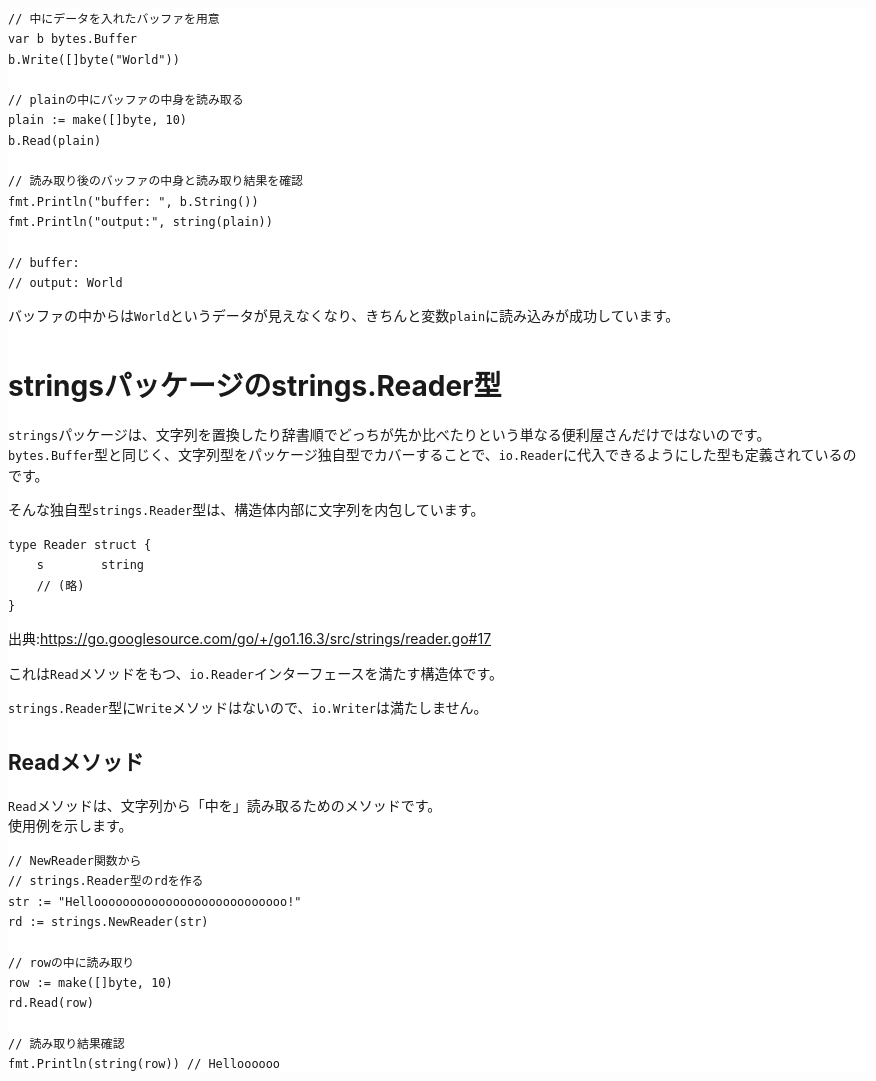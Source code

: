
``` language-go
// 中にデータを入れたバッファを用意
var b bytes.Buffer
b.Write([]byte("World"))

// plainの中にバッファの中身を読み取る
plain := make([]byte, 10)
b.Read(plain)

// 読み取り後のバッファの中身と読み取り結果を確認
fmt.Println("buffer: ", b.String())
fmt.Println("output:", string(plain))

// buffer:  
// output: World
```


バッファの中からは`World`というデータが見えなくなり、きちんと変数`plain`に読み込みが成功しています。

# stringsパッケージのstrings.Reader型

`strings`パッケージは、文字列を置換したり辞書順でどっちが先か比べたりという単なる便利屋さんだけではないのです。\
`bytes.Buffer`型と同じく、文字列型をパッケージ独自型でカバーすることで、`io.Reader`に代入できるようにした型も定義されているのです。

そんな独自型`strings.Reader`型は、構造体内部に文字列を内包しています。


``` language-go
type Reader struct {
    s        string
    // (略)
}
```


出典:<https://go.googlesource.com/go/+/go1.16.3/src/strings/reader.go#17>

これは`Read`メソッドをもつ、`io.Reader`インターフェースを満たす構造体です。


`strings.Reader`型に`Write`メソッドはないので、`io.Writer`は満たしません。


## Readメソッド

`Read`メソッドは、文字列から「中を」読み取るためのメソッドです。\
使用例を示します。


``` language-go
// NewReader関数から
// strings.Reader型のrdを作る
str := "Hellooooooooooooooooooooooooooo!"
rd := strings.NewReader(str)

// rowの中に読み取り
row := make([]byte, 10)
rd.Read(row)

// 読み取り結果確認
fmt.Println(string(row)) // Helloooooo
```
